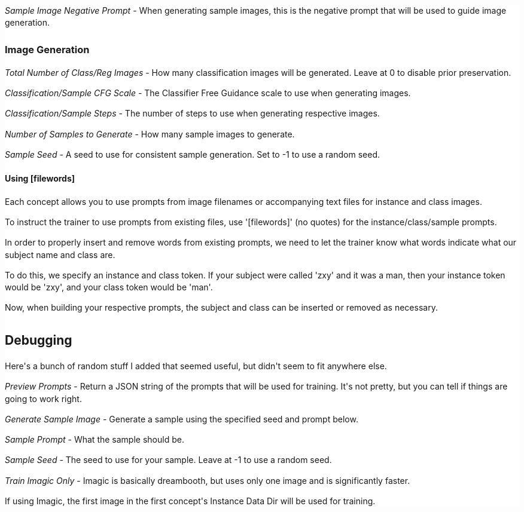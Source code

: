 *Sample Image Negative Prompt* - When generating sample images, this is the negative prompt that will be used to guide
image generation.

### Image Generation

*Total Number of Class/Reg Images* - How many classification images will be generated. Leave at 0 to disable prior
preservation.

*Classification/Sample CFG Scale* - The Classifier Free Guidance scale to use when generating images.

*Classification/Sample Steps* - The number of steps to use when generating respective images.

*Number of Samples to Generate* - How many sample images to generate.

*Sample Seed* - A seed to use for consistent sample generation. Set to -1 to use a random seed.

#### Using [filewords]

Each concept allows you to use prompts from image filenames or accompanying text files for instance and class images.

To instruct the trainer to use prompts from existing files, use '[filewords]' (no quotes) for the instance/class/sample
prompts.

In order to properly insert and remove words from existing prompts, we need to let the trainer know what words indicate
what our subject name and class are.

To do this, we specify an instance and class token. If your subject were called 'zxy' and it was a man,
then your instance token would be 'zxy', and your class token would be 'man'.

Now, when building your respective prompts, the subject and class can be inserted or removed as necessary.

## Debugging

Here's a bunch of random stuff I added that seemed useful, but didn't seem to fit anywhere else.

*Preview Prompts* - Return a JSON string of the prompts that will be used for training. It's not pretty, but you can
tell if things are going to work right.

*Generate Sample Image* - Generate a sample using the specified seed and prompt below.

*Sample Prompt* - What the sample should be.

*Sample Seed* - The seed to use for your sample. Leave at -1 to use a random seed.

*Train Imagic Only* - Imagic is basically dreambooth, but uses only one image and is significantly faster.

If using Imagic, the first image in the first concept's Instance Data Dir will be used for training.
